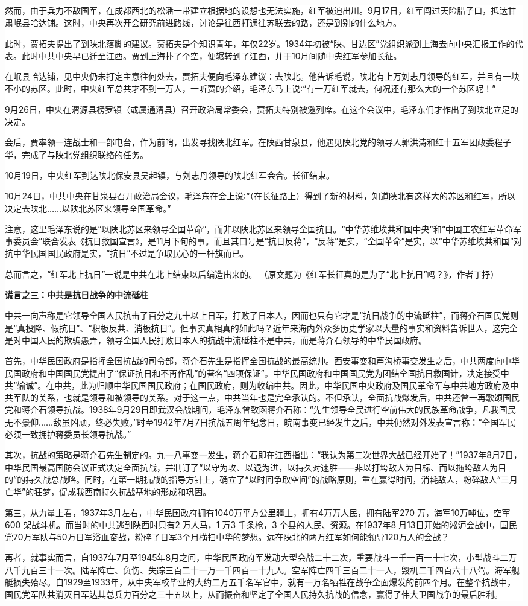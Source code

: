  </p>
 <p>
  然而，由于兵力不敌国军，在成都西北的松潘一带建立根据地的设想也无法实施，红军被迫出川。9月17日，红军闯过天险腊子口，抵达甘肃岷县哈达铺。这时，中央再次开会研究前进路线，讨论是往西打通往苏联去的路，还是到别的什么地方。
 </p>
 <p>
  此时，贾拓夫提出了到陕北落脚的建议。贾拓夫是个知识青年，年仅22岁。1934年初被“陕、甘边区”党组织派到上海去向中央汇报工作的代表。此时中共中央早已迁至江西。贾到上海扑了个空，便辗转到了江西，并于10月间随中央红军参加长征。
 </p>
 <p>
  在岷县哈达铺，见中央仍未打定主意往何处去，贾拓夫便向毛泽东建议：去陕北。他告诉毛说，陕北有上万刘志丹领导的红军，并且有一块不小的苏区。此时，中央红军总共才不到一万人，一听贾的介绍，毛泽东马上说∶“有一万红军就去，何况还有那么大的一个苏区呢！”
 </p>
 <p>
  9月26日，中央在渭源县榜罗镇（或属通渭县）召开政治局常委会，贾拓夫特别被邀列席。在这个会议中，毛泽东们才作出了到陕北立足的决定。
 </p>
 <p>
  会后，贾率领一连战士和一部电台，作为前哨，出发寻找陕北红军。在陕西甘泉县，他遇见陕北党的领导人郭洪涛和红十五军团政委程子华，完成了与陕北党组织联络的任务。
 </p>
 <p>
  10月19日，中央红军到达陕北保安县吴起镇，与刘志丹领导的陕北红军会合。长征结束。
 </p>
 <p>
  10月24日，中共中央在甘泉县召开政治局会议，毛泽东在会上说∶“（在长征路上）得到了新的材料，知道陕北有这样大的苏区和红军，所以决定去陕北……以陕北苏区来领导全国革命。”
 </p>
 <p>
  注意，这里毛泽东说的是“以陕北苏区来领导全国革命”，而非以陕北苏区来领导全国抗日。“中华苏维埃共和国中央”和“中国工农红军革命军事委员会”联合发表《抗日救国宣言》，是11月下旬的事。而且其口号是“抗日反蒋”，“反蒋”是实，“全国革命”是实，以“中华苏维埃共和国”对抗中华民国国民政府是实，“抗日”不过是争取民心的一杆旗而已。
 </p>
 <p>
  总而言之，“红军北上抗日”一说是中共在北上结束以后编造出来的。 （原文题为《红军长征真的是为了“北上抗日”吗？》，作者丁抒）
 </p>
 <p>
  <strong>
   谎言之三：中共是抗日战争的中流砥柱
  </strong>
 </p>
 <p>
  中共一向声称是它领导全国人民抗击了百分之九十以上日军，打败了日本人，因而也只有它才是“抗日战争的中流砥柱”，而蒋介石国民党则是“真投降、假抗日”、“积极反共、消极抗日”。但事实真相真的如此吗？近年来海内外众多历史学家以大量的事实和资料告诉世人，这完全是对中国人民的欺骗愚弄，领导全国人民打败日本人的抗战中流砥柱不是中共，而是蒋介石领导的中华民国政府。
 </p>
 <p>
  首先，中华民国政府是指挥全国抗战的司令部，蒋介石先生是指挥全国抗战的最高统帅。西安事变和芦沟桥事变发生之后，中共两度向中华民国政府和中国国民党提出了“保证抗日和不再作乱”的著名“四项保证”。中华民国政府和中国国民党为团结全国抗日救国计，决定接受中共“输诚”。在中共，此为归顺中华民国国民政府；在国民政府，则为收编中共。因此，中华民国中央政府及国民革命军与中共地方政府及中共军队的关系，也就是领导和被领导的关系。对于这一点，中共当年也是完全承认的。不但承认，全面抗战爆发后，中共还曾一再歌颂国民党和蒋介石领导抗战。1938年9月29日即武汉会战期间，毛泽东曾致函蒋介石称：“先生领导全民进行空前伟大的民族革命战争，凡我国民无不景仰……敌虽凶顽，终必失败。”时至1942年7月7日抗战五周年纪念日，皖南事变已经发生之后，中共仍然对外发表宣言称：“全国军民必须一致拥护蒋委员长领导抗战。”
 </p>
 <p>
  其次，抗战的策略是蒋介石先生制定的。九一八事变一发生，蒋介石即在江西指出：“我认为第二次世界大战已经开始了！”1937年8月7日，中华民国最高国防会议正式决定全面抗战，并制订了“以守为攻、以退为进，以持久对速胜——非以打垮敌人为目标、而以拖垮敌人为目的”的持久战总战略。同时，在第一期抗战的指导方针上，确立了“以时间争取空间”的战略原则，重在赢得时间，消耗敌人，粉碎敌人“三月亡华”的狂梦，促成我西南持久抗战基地的形成和巩固。
 </p>
 <p>
  第三，从力量上看，1937年3月左右，中华民国政府拥有1040万平方公里疆土，拥有4万万人民，拥有陆军270 万，海军10万吨位，空军600 架战斗机。而当时的中共逃到陕西时只有2 万人马，1 万3 千条枪，3 个县的人民、资源。在1937年8 月13日开始的淞沪会战中，国民党70万军队与50万日军浴血奋战，粉碎了日军3个月横扫中华的梦想。远在陕北的两万红军如何能领导120万人的会战？
 </p>
 <p>
  再者，就事实而言，自1937年7月至1945年8月之间，中华民国政府军发动大型会战二十二次，重要战斗一千一百一十七次，小型战斗二万八千九百三十一次。陆军阵亡、负伤、失踪三百二十一万一千四百一十九人。空军阵亡四千三百二十一人，毁机二千四百六十八驾。海军舰艇损失殆尽。自1929至1933年，从中央军校毕业的大约二万五千名军官中，就有一万名牺牲在战争全面爆发的前四个月。在整个抗战中，国民党军队共消灭日军达其总兵力百分之三十五以上，从而振奋和坚定了全国人民持久抗战的信念，赢得了伟大卫国战争的最后胜利。
 </p>
 <p>